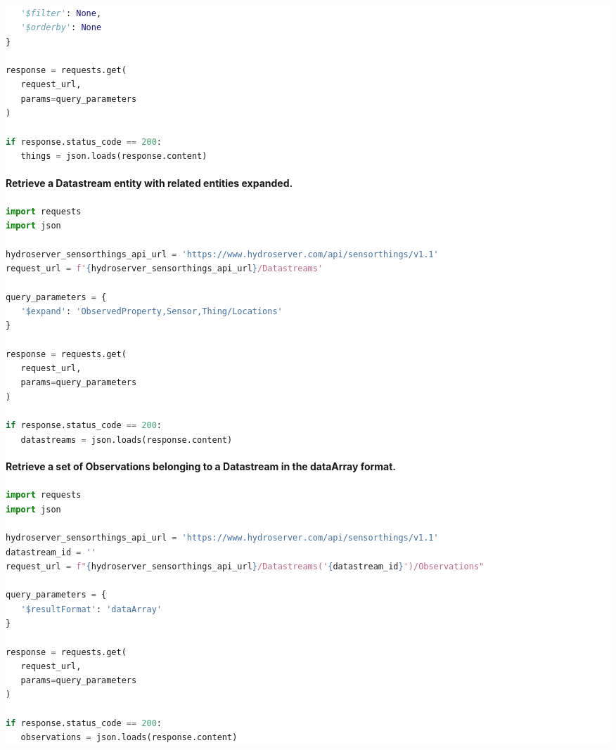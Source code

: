 ```python
   '$filter': None,
   '$orderby': None
}

response = requests.get(
   request_url,
   params=query_parameters
)

if response.status_code == 200:
   things = json.loads(response.content)
```

#### Retrieve a Datastream entity with related entities expanded.

```python
import requests
import json

hydroserver_sensorthings_api_url = 'https://www.hydroserver.com/api/sensorthings/v1.1'
request_url = f'{hydroserver_sensorthings_api_url}/Datastreams'

query_parameters = {
   '$expand': 'ObservedProperty,Sensor,Thing/Locations'
}

response = requests.get(
   request_url,
   params=query_parameters
)

if response.status_code == 200:
   datastreams = json.loads(response.content)
```

#### Retrieve a set of Observations belonging to a Datastream in the dataArray format.

```python
import requests
import json

hydroserver_sensorthings_api_url = 'https://www.hydroserver.com/api/sensorthings/v1.1'
datastream_id = ''
request_url = f"{hydroserver_sensorthings_api_url}/Datastreams('{datastream_id}')/Observations"

query_parameters = {
   '$resultFormat': 'dataArray'
}

response = requests.get(
   request_url,
   params=query_parameters
)

if response.status_code == 200:
   observations = json.loads(response.content)
```
